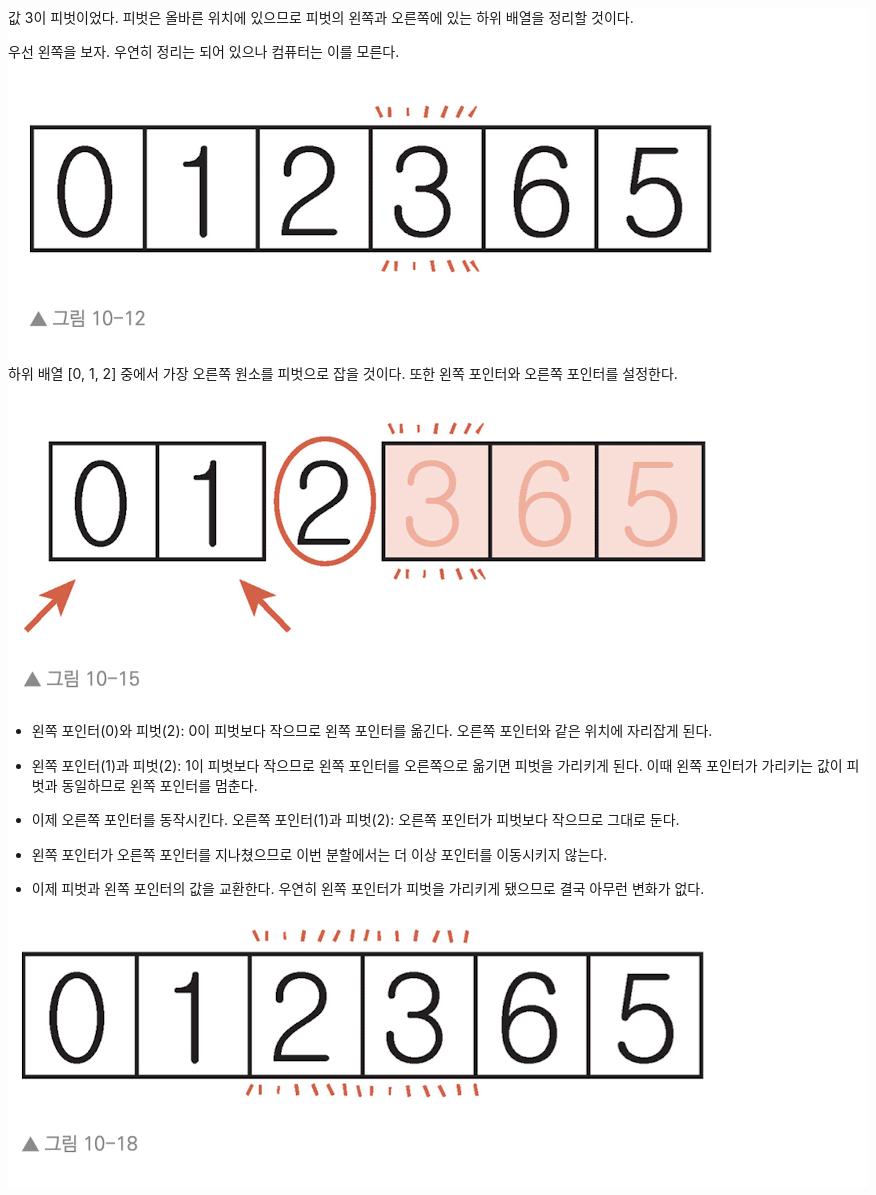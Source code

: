 
값 3이 피벗이었다. 피벗은 올바른 위치에 있으므로 피벗의 왼쪽과 오른쪽에 있는 하위 배열을 정리할 것이다. 

우선 왼쪽을 보자. 우연히 정리는 되어 있으나 컴퓨터는 이를 모른다. 

![그림 10-13](./images/image_10-13.png)

하위 배열 [0, 1, 2] 중에서 가장 오른쪽 원소를 피벗으로 잡을 것이다. 또한 왼쪽 포인터와 오른쪽 포인터를 설정한다.

![그림 10-15](./images/image_10-15.png)

* 왼쪽 포인터(0)와 피벗(2): 0이 피벗보다 작으므로 왼쪽 포인터를 옮긴다. 오른쪽 포인터와 같은 위치에 자리잡게 된다.

* 왼쪽 포인터(1)과 피벗(2): 1이 피벗보다 작으므로 왼쪽 포인터를 오른쪽으로 옮기면 피벗을 가리키게 된다. 이때 왼쪽 포인터가 가리키는 값이 피벗과 동일하므로 왼쪽 포인터를 멈춘다.

* 이제 오른쪽 포인터를 동작시킨다. 오른쪽 포인터(1)과 피벗(2): 오른쪽 포인터가 피벗보다 작으므로 그대로 둔다.

* 왼쪽 포인터가 오른쪽 포인터를 지나쳤으므로 이번 분할에서는 더 이상 포인터를 이동시키지 않는다.

* 이제 피벗과 왼쪽 포인터의 값을 교환한다. 우연히 왼쪽 포인터가 피벗을 가리키게 됐으므로 결국 아무런 변화가 없다.

![그림 10-18](./images/image_10-18.png)
